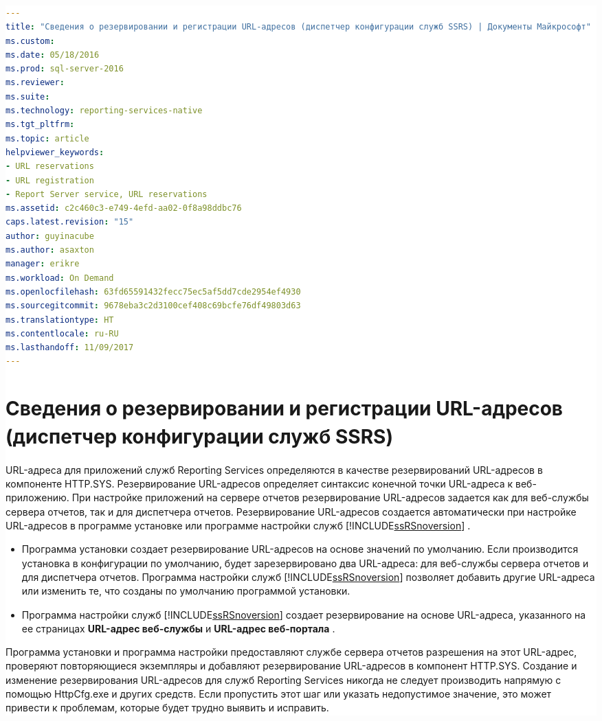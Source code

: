 ```yaml
---
title: "Сведения о резервировании и регистрации URL-адресов (диспетчер конфигурации служб SSRS) | Документы Майкрософт"
ms.custom: 
ms.date: 05/18/2016
ms.prod: sql-server-2016
ms.reviewer: 
ms.suite: 
ms.technology: reporting-services-native
ms.tgt_pltfrm: 
ms.topic: article
helpviewer_keywords:
- URL reservations
- URL registration
- Report Server service, URL reservations
ms.assetid: c2c460c3-e749-4efd-aa02-0f8a98ddbc76
caps.latest.revision: "15"
author: guyinacube
ms.author: asaxton
manager: erikre
ms.workload: On Demand
ms.openlocfilehash: 63fd65591432fecc75ec5af5dd7cde2954ef4930
ms.sourcegitcommit: 9678eba3c2d3100cef408c69bcfe76df49803d63
ms.translationtype: HT
ms.contentlocale: ru-RU
ms.lasthandoff: 11/09/2017
---
```

# <a name="about-url-reservations-and-registration--ssrs-configuration-manager"></a>Сведения о резервировании и регистрации URL-адресов (диспетчер конфигурации служб SSRS)
  URL-адреса для приложений служб Reporting Services определяются в качестве резервирований URL-адресов в компоненте HTTP.SYS. Резервирование URL-адресов определяет синтаксис конечной точки URL-адреса к веб-приложению. При настройке приложений на сервере отчетов резервирование URL-адресов задается как для веб-службы сервера отчетов, так и для диспетчера отчетов. Резервирование URL-адресов создается автоматически при настройке URL-адресов в программе установке или программе настройки служб [!INCLUDE[ssRSnoversion](../../includes/ssrsnoversion-md.md)] .  
  
-   Программа установки создает резервирование URL-адресов на основе значений по умолчанию. Если производится установка в конфигурации по умолчанию, будет зарезервировано два URL-адреса: для веб-службы сервера отчетов и для диспетчера отчетов. Программа настройки служб [!INCLUDE[ssRSnoversion](../../includes/ssrsnoversion-md.md)] позволяет добавить другие URL-адреса или изменить те, что созданы по умолчанию программой установки.  
  
-   Программа настройки служб [!INCLUDE[ssRSnoversion](../../includes/ssrsnoversion-md.md)] создает резервирование на основе URL-адреса, указанного на ее страницах **URL-адрес веб-службы** и **URL-адрес веб-портала** .  
  
 Программа установки и программа настройки предоставляют службе сервера отчетов разрешения на этот URL-адрес, проверяют повторяющиеся экземпляры и добавляют резервирование URL-адресов в компонент HTTP.SYS. Создание и изменение резервирования URL-адресов для служб Reporting Services никогда не следует производить напрямую с помощью HttpCfg.exe и других средств. Если пропустить этот шаг или указать недопустимое значение, это может привести к проблемам, которые будет трудно выявить и исправить.  
  